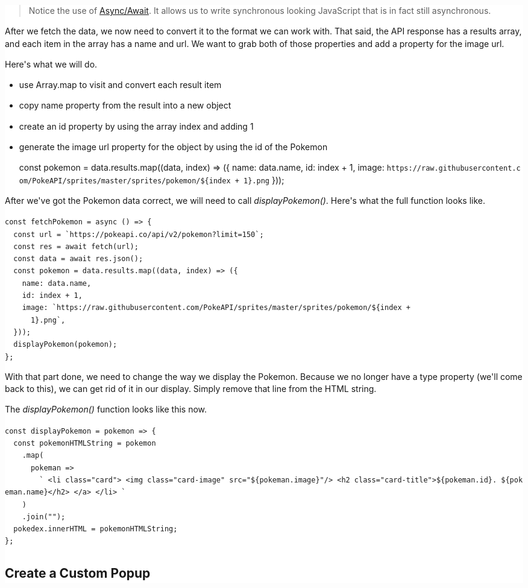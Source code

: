 > Notice the use of [Async/Await](https://alligator.io/js/async-functions/). It allows us to write synchronous looking JavaScript that is in fact still asynchronous.

After we fetch the data, we now need to convert it to the format we can work with. That said, the API response has a results array, and each item in the array has a name and url. We want to grab both of those properties and add a property for the image url.

Here's what we will do.

- use Array.map to visit and convert each result item
- copy name property from the result into a new object
- create an id property by using the array index and adding 1
- generate the image url property for the object by using the id of the Pokemon

  const pokemon = data.results.map((data, index) => ({
  name: data.name,
  id: index + 1,
  image: `https://raw.githubusercontent.com/PokeAPI/sprites/master/sprites/pokemon/${index + 1}.png`
  }));

After we've got the Pokemon data correct, we will need to call _displayPokemon()_. Here's what the full function looks like.

    const fetchPokemon = async () => {
      const url = `https://pokeapi.co/api/v2/pokemon?limit=150`;
      const res = await fetch(url);
      const data = await res.json();
      const pokemon = data.results.map((data, index) => ({
        name: data.name,
        id: index + 1,
        image: `https://raw.githubusercontent.com/PokeAPI/sprites/master/sprites/pokemon/${index +
          1}.png`,
      }));
      displayPokemon(pokemon);
    };

With that part done, we need to change the way we display the Pokemon. Because we no longer have a type property (we'll come back to this), we can get rid of it in our display. Simply remove that line from the HTML string.

The _displayPokemon()_ function looks like this now.

    const displayPokemon = pokemon => {
      const pokemonHTMLString = pokemon
        .map(
          pokeman =>
            ` <li class="card"> <img class="card-image" src="${pokeman.image}"/> <h2 class="card-title">${pokeman.id}. ${pokeman.name}</h2> </a> </li> `
        )
        .join("");
      pokedex.innerHTML = pokemonHTMLString;
    };

## Create a Custom Popup
